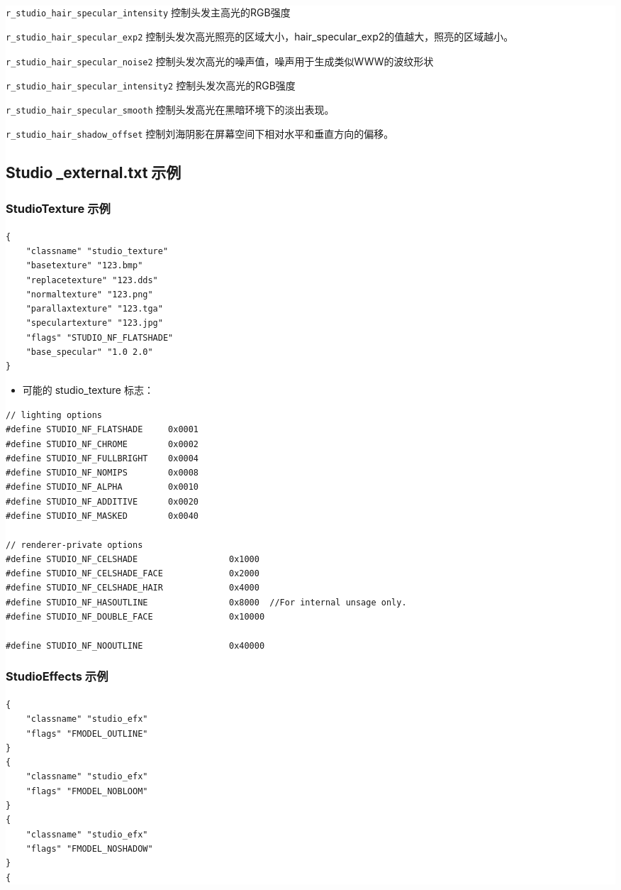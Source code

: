 `r_studio_hair_specular_intensity` 控制头发主高光的RGB强度

`r_studio_hair_specular_exp2` 控制头发次高光照亮的区域大小，hair_specular_exp2的值越大，照亮的区域越小。

`r_studio_hair_specular_noise2` 控制头发次高光的噪声值，噪声用于生成类似WWW的波纹形状

`r_studio_hair_specular_intensity2` 控制头发次高光的RGB强度

`r_studio_hair_specular_smooth` 控制头发高光在黑暗环境下的淡出表现。

`r_studio_hair_shadow_offset` 控制刘海阴影在屏幕空间下相对水平和垂直方向的偏移。

## Studio _external.txt 示例

### StudioTexture 示例

```
{
    "classname" "studio_texture"
    "basetexture" "123.bmp"
    "replacetexture" "123.dds"
    "normaltexture" "123.png"
    "parallaxtexture" "123.tga"
    "speculartexture" "123.jpg"
    "flags" "STUDIO_NF_FLATSHADE"
    "base_specular" "1.0 2.0"
}
```

* 可能的 studio_texture 标志：

```
// lighting options
#define STUDIO_NF_FLATSHADE		0x0001
#define STUDIO_NF_CHROME		0x0002
#define STUDIO_NF_FULLBRIGHT	0x0004
#define STUDIO_NF_NOMIPS        0x0008
#define STUDIO_NF_ALPHA         0x0010
#define STUDIO_NF_ADDITIVE      0x0020
#define STUDIO_NF_MASKED        0x0040

// renderer-private options
#define STUDIO_NF_CELSHADE					0x1000
#define STUDIO_NF_CELSHADE_FACE				0x2000
#define STUDIO_NF_CELSHADE_HAIR				0x4000
#define STUDIO_NF_HASOUTLINE				0x8000  //For internal unsage only.
#define STUDIO_NF_DOUBLE_FACE				0x10000

#define STUDIO_NF_NOOUTLINE					0x40000
```

### StudioEffects 示例

```
{
    "classname" "studio_efx"
    "flags" "FMODEL_OUTLINE"
}
{
    "classname" "studio_efx"
    "flags" "FMODEL_NOBLOOM"
}
{
    "classname" "studio_efx"
    "flags" "FMODEL_NOSHADOW"
}
{
```